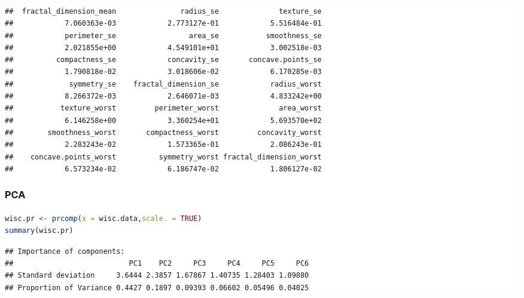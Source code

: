     ##  fractal_dimension_mean               radius_se              texture_se 
    ##            7.060363e-03            2.773127e-01            5.516484e-01 
    ##            perimeter_se                 area_se           smoothness_se 
    ##            2.021855e+00            4.549101e+01            3.002518e-03 
    ##          compactness_se            concavity_se       concave.points_se 
    ##            1.790818e-02            3.018606e-02            6.170285e-03 
    ##             symmetry_se    fractal_dimension_se            radius_worst 
    ##            8.266372e-03            2.646071e-03            4.833242e+00 
    ##           texture_worst         perimeter_worst              area_worst 
    ##            6.146258e+00            3.360254e+01            5.693570e+02 
    ##        smoothness_worst       compactness_worst         concavity_worst 
    ##            2.283243e-02            1.573365e-01            2.086243e-01 
    ##    concave.points_worst          symmetry_worst fractal_dimension_worst 
    ##            6.573234e-02            6.186747e-02            1.806127e-02

### PCA

``` r
wisc.pr <- prcomp(x = wisc.data,scale. = TRUE)
summary(wisc.pr)
```

    ## Importance of components:
    ##                           PC1    PC2     PC3     PC4     PC5     PC6
    ## Standard deviation     3.6444 2.3857 1.67867 1.40735 1.28403 1.09880
    ## Proportion of Variance 0.4427 0.1897 0.09393 0.06602 0.05496 0.04025